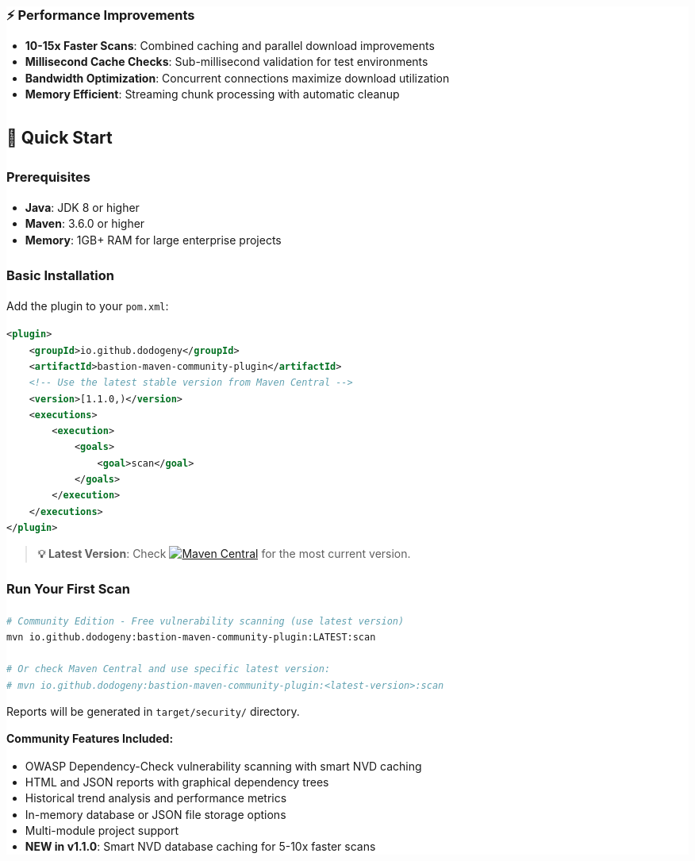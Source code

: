 ### ⚡ **Performance Improvements**
- **10-15x Faster Scans**: Combined caching and parallel download improvements
- **Millisecond Cache Checks**: Sub-millisecond validation for test environments
- **Bandwidth Optimization**: Concurrent connections maximize download utilization
- **Memory Efficient**: Streaming chunk processing with automatic cleanup

## 🚀 Quick Start

### Prerequisites
- **Java**: JDK 8 or higher
- **Maven**: 3.6.0 or higher  
- **Memory**: 1GB+ RAM for large enterprise projects

### Basic Installation

Add the plugin to your `pom.xml`:

```xml
<plugin>
    <groupId>io.github.dodogeny</groupId>
    <artifactId>bastion-maven-community-plugin</artifactId>
    <!-- Use the latest stable version from Maven Central -->
    <version>[1.1.0,)</version>
    <executions>
        <execution>
            <goals>
                <goal>scan</goal>
            </goals>
        </execution>
    </executions>
</plugin>
```

> **💡 Latest Version**: Check [![Maven Central](https://maven-badges.herokuapp.com/maven-central/io.github.dodogeny/bastion-maven-community-plugin/badge.svg)](https://maven-badges.herokuapp.com/maven-central/io.github.dodogeny/bastion-maven-community-plugin) for the most current version.

### Run Your First Scan

```bash
# Community Edition - Free vulnerability scanning (use latest version)
mvn io.github.dodogeny:bastion-maven-community-plugin:LATEST:scan

# Or check Maven Central and use specific latest version:
# mvn io.github.dodogeny:bastion-maven-community-plugin:<latest-version>:scan
```

Reports will be generated in `target/security/` directory.

**Community Features Included:**
- OWASP Dependency-Check vulnerability scanning with smart NVD caching
- HTML and JSON reports with graphical dependency trees
- Historical trend analysis and performance metrics
- In-memory database or JSON file storage options
- Multi-module project support
- **NEW in v1.1.0**: Smart NVD database caching for 5-10x faster scans
